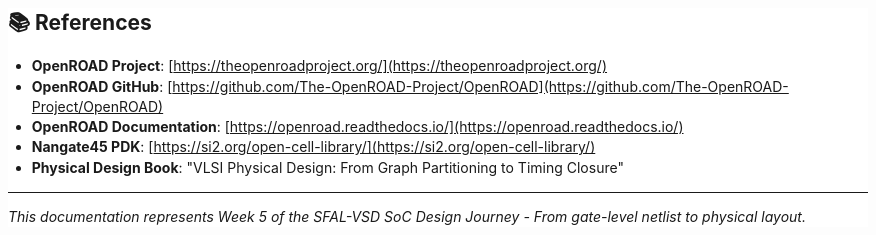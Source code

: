 ## 📚 **References**

- **OpenROAD Project**: [https://theopenroadproject.org/](https://theopenroadproject.org/)
- **OpenROAD GitHub**: [https://github.com/The-OpenROAD-Project/OpenROAD](https://github.com/The-OpenROAD-Project/OpenROAD)
- **OpenROAD Documentation**: [https://openroad.readthedocs.io/](https://openroad.readthedocs.io/)
- **Nangate45 PDK**: [https://si2.org/open-cell-library/](https://si2.org/open-cell-library/)
- **Physical Design Book**: "VLSI Physical Design: From Graph Partitioning to Timing Closure"

---

*This documentation represents Week 5 of the SFAL-VSD SoC Design Journey - From gate-level netlist to physical layout.*
